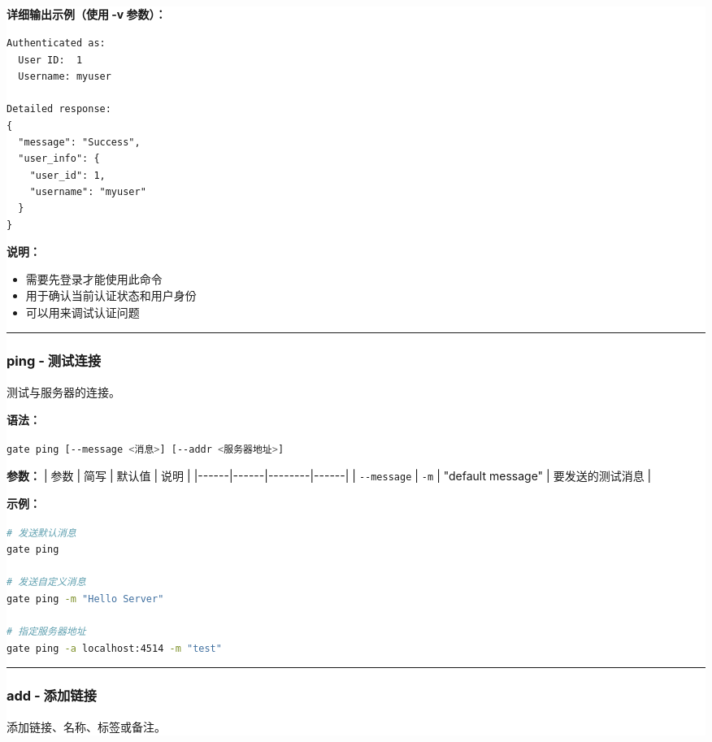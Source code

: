 **详细输出示例（使用 -v 参数）：**
```
Authenticated as:
  User ID:  1
  Username: myuser

Detailed response:
{
  "message": "Success",
  "user_info": {
    "user_id": 1,
    "username": "myuser"
  }
}
```

**说明：**
- 需要先登录才能使用此命令
- 用于确认当前认证状态和用户身份
- 可以用来调试认证问题

---

### ping - 测试连接

测试与服务器的连接。

**语法：**
```bash
gate ping [--message <消息>] [--addr <服务器地址>]
```

**参数：**
| 参数 | 简写 | 默认值 | 说明 |
|------|------|--------|------|
| `--message` | `-m` | "default message" | 要发送的测试消息 |

**示例：**
```bash
# 发送默认消息
gate ping

# 发送自定义消息
gate ping -m "Hello Server"

# 指定服务器地址
gate ping -a localhost:4514 -m "test"
```

---

### add - 添加链接

添加链接、名称、标签或备注。
